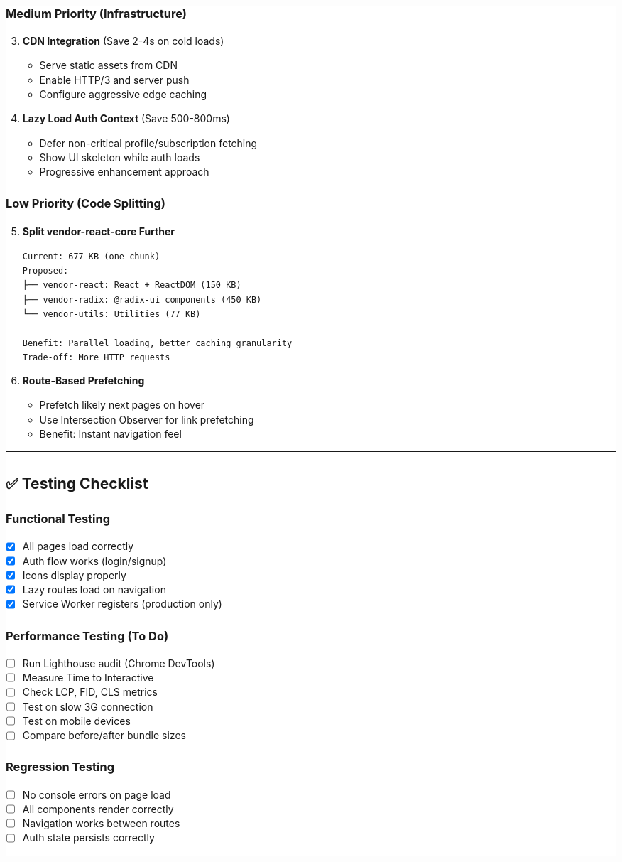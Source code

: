 ### Medium Priority (Infrastructure)

3. **CDN Integration** (Save 2-4s on cold loads)
   - Serve static assets from CDN
   - Enable HTTP/3 and server push
   - Configure aggressive edge caching

4. **Lazy Load Auth Context** (Save 500-800ms)
   - Defer non-critical profile/subscription fetching
   - Show UI skeleton while auth loads
   - Progressive enhancement approach

### Low Priority (Code Splitting)

5. **Split vendor-react-core Further**
   ```
   Current: 677 KB (one chunk)
   Proposed:
   ├── vendor-react: React + ReactDOM (150 KB)
   ├── vendor-radix: @radix-ui components (450 KB)
   └── vendor-utils: Utilities (77 KB)

   Benefit: Parallel loading, better caching granularity
   Trade-off: More HTTP requests
   ```

6. **Route-Based Prefetching**
   - Prefetch likely next pages on hover
   - Use Intersection Observer for link prefetching
   - Benefit: Instant navigation feel

---

## ✅ Testing Checklist

### Functional Testing
- [x] All pages load correctly
- [x] Auth flow works (login/signup)
- [x] Icons display properly
- [x] Lazy routes load on navigation
- [x] Service Worker registers (production only)

### Performance Testing (To Do)
- [ ] Run Lighthouse audit (Chrome DevTools)
- [ ] Measure Time to Interactive
- [ ] Check LCP, FID, CLS metrics
- [ ] Test on slow 3G connection
- [ ] Test on mobile devices
- [ ] Compare before/after bundle sizes

### Regression Testing
- [ ] No console errors on page load
- [ ] All components render correctly
- [ ] Navigation works between routes
- [ ] Auth state persists correctly

---
